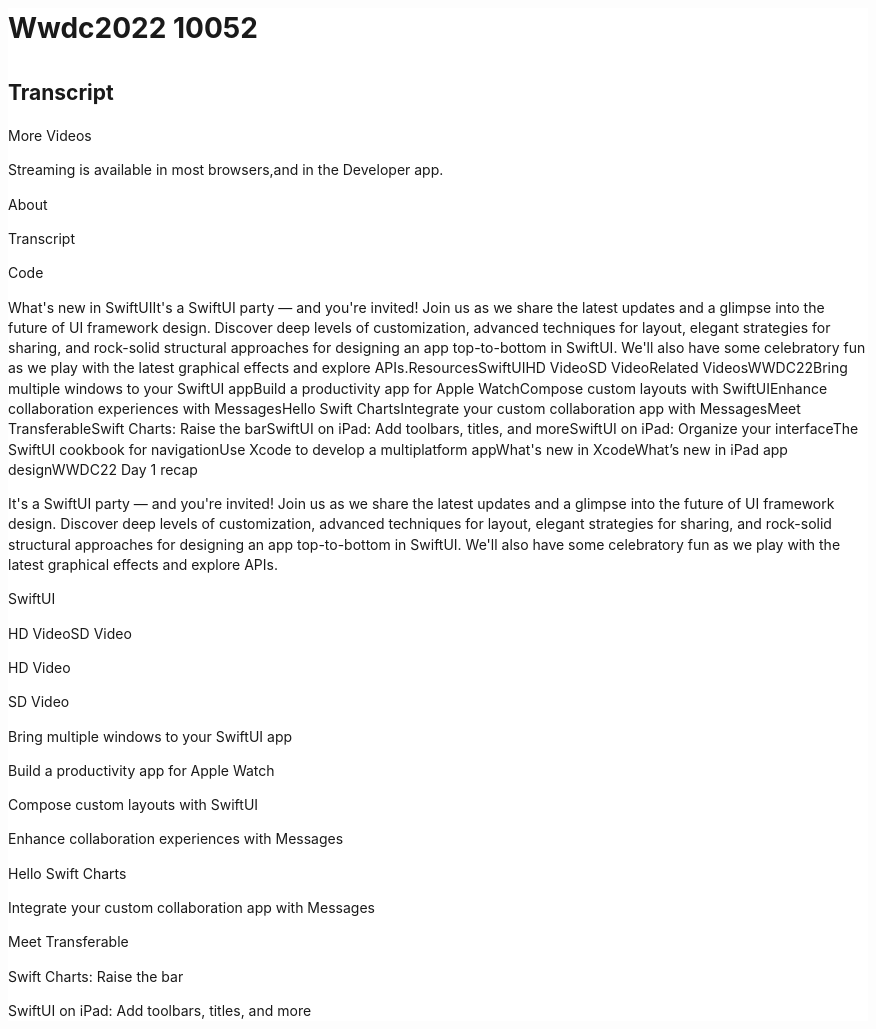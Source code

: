 # Wwdc2022 10052

## Transcript

More Videos

Streaming is available in most browsers,and in the Developer app.

About

Transcript

Code

What's new in SwiftUIIt's a SwiftUI party — and you're invited! Join us as we share the latest updates and a glimpse into the future of UI framework design. Discover deep levels of customization, advanced techniques for layout, elegant strategies for sharing, and rock-solid structural approaches for designing an app top-to-bottom in SwiftUI. We'll also have some celebratory fun as we play with the latest graphical effects and explore APIs.ResourcesSwiftUIHD VideoSD VideoRelated VideosWWDC22Bring multiple windows to your SwiftUI appBuild a productivity app for Apple WatchCompose custom layouts with SwiftUIEnhance collaboration experiences with MessagesHello Swift ChartsIntegrate your custom collaboration app with MessagesMeet TransferableSwift Charts: Raise the barSwiftUI on iPad: Add toolbars, titles, and moreSwiftUI on iPad: Organize your interfaceThe SwiftUI cookbook for navigationUse Xcode to develop a multiplatform appWhat's new in XcodeWhat’s new in iPad app designWWDC22 Day 1 recap

It's a SwiftUI party — and you're invited! Join us as we share the latest updates and a glimpse into the future of UI framework design. Discover deep levels of customization, advanced techniques for layout, elegant strategies for sharing, and rock-solid structural approaches for designing an app top-to-bottom in SwiftUI. We'll also have some celebratory fun as we play with the latest graphical effects and explore APIs.

SwiftUI

HD VideoSD Video

HD Video

SD Video

Bring multiple windows to your SwiftUI app

Build a productivity app for Apple Watch

Compose custom layouts with SwiftUI

Enhance collaboration experiences with Messages

Hello Swift Charts

Integrate your custom collaboration app with Messages

Meet Transferable

Swift Charts: Raise the bar

SwiftUI on iPad: Add toolbars, titles, and more

